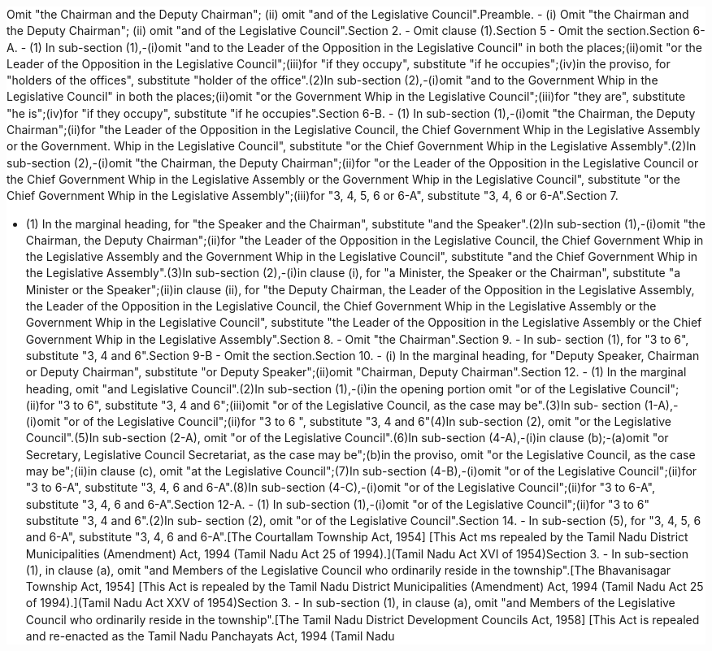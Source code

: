 Omit "the Chairman and the Deputy Chairman"; (ii) omit "and of the Legislative
Council".Preamble. - (i) Omit "the Chairman and the Deputy Chairman"; (ii)
omit "and of the Legislative Council".Section 2. - Omit clause (1).Section 5 -
Omit the section.Section 6-A. - (1) In sub-section (1),-(i)omit "and to the
Leader of the Opposition in the Legislative Council" in both the
places;(ii)omit "or the Leader of the Opposition in the Legislative
Council";(iii)for "if they occupy", substitute "if he occupies";(iv)in the
proviso, for "holders of the offices", substitute "holder of the office".(2)In
sub-section (2),-(i)omit "and to the Government Whip in the Legislative
Council" in both the places;(ii)omit "or the Government Whip in the
Legislative Council";(iii)for "they are", substitute "he is";(iv)for "if they
occupy", substitute "if he occupies".Section 6-B. - (1) In sub-section
(1),-(i)omit "the Chairman, the Deputy Chairman";(ii)for "the Leader of the
Opposition in the Legislative Council, the Chief Government Whip in the
Legislative Assembly or the Government. Whip in the Legislative Council",
substitute "or the Chief Government Whip in the Legislative Assembly".(2)In
sub-section (2),-(i)omit "the Chairman, the Deputy Chairman";(ii)for "or the
Leader of the Opposition in the Legislative Council or the Chief Government
Whip in the Legislative Assembly or the Government Whip in the Legislative
Council", substitute "or the Chief Government Whip in the Legislative
Assembly";(iii)for "3, 4, 5, 6 or 6-A", substitute "3, 4, 6 or 6-A".Section 7.
- (1) In the marginal heading, for "the Speaker and the Chairman", substitute
"and the Speaker".(2)In sub-section (1),-(i)omit "the Chairman, the Deputy
Chairman";(ii)for "the Leader of the Opposition in the Legislative Council,
the Chief Government Whip in the Legislative Assembly and the Government Whip
in the Legislative Council", substitute "and the Chief Government Whip in the
Legislative Assembly".(3)In sub-section (2),-(i)in clause (i), for "a
Minister, the Speaker or the Chairman", substitute "a Minister or the
Speaker";(ii)in clause (ii), for "the Deputy Chairman, the Leader of the
Opposition in the Legislative Assembly, the Leader of the Opposition in the
Legislative Council, the Chief Government Whip in the Legislative Assembly or
the Government Whip in the Legislative Council", substitute "the Leader of the
Opposition in the Legislative Assembly or the Chief Government Whip in the
Legislative Assembly".Section 8. - Omit "the Chairman".Section 9. - In sub-
section (1), for "3 to 6", substitute "3, 4 and 6".Section 9-B - Omit the
section.Section 10. - (i) In the marginal heading, for "Deputy Speaker,
Chairman or Deputy Chairman", substitute "or Deputy Speaker";(ii)omit
"Chairman, Deputy Chairman".Section 12. - (1) In the marginal heading, omit
"and Legislative Council".(2)In sub-section (1),-(i)in the opening portion
omit "or of the Legislative Council";(ii)for "3 to 6", substitute "3, 4 and
6";(iii)omit "or of the Legislative Council, as the case may be".(3)In sub-
section (1-A),-(i)omit "or of the Legislative Council";(ii)for "3 to 6 ",
substitute "3, 4 and 6"(4)In sub-section (2), omit "or the Legislative
Council".(5)In sub-section (2-A), omit "or of the Legislative Council".(6)In
sub-section (4-A),-(i)in clause (b);-(a)omit "or Secretary, Legislative
Council Secretariat, as the case may be";(b)in the proviso, omit "or the
Legislative Council, as the case may be";(ii)in clause (c), omit "at the
Legislative Council";(7)In sub-section (4-B),-(i)omit "or of the Legislative
Council";(ii)for "3 to 6-A", substitute "3, 4, 6 and 6-A".(8)In sub-section
(4-C),-(i)omit "or of the Legislative Council";(ii)for "3 to 6-A", substitute
"3, 4, 6 and 6-A".Section 12-A. - (1) In sub-section (1),-(i)omit "or of the
Legislative Council";(ii)for "3 to 6" substitute "3, 4 and 6".(2)In sub-
section (2), omit "or of the Legislative Council".Section 14. - In sub-section
(5), for "3, 4, 5, 6 and 6-A", substitute "3, 4, 6 and 6-A".[The Courtallam
Township Act, 1954] [This Act ms repealed by the Tamil Nadu District
Municipalities (Amendment) Act, 1994 (Tamil Nadu Act 25 of 1994).](Tamil Nadu
Act XVI of 1954)Section 3. - In sub-section (1), in clause (a), omit "and
Members of the Legislative Council who ordinarily reside in the township".[The
Bhavanisagar Township Act, 1954] [This Act is repealed by the Tamil Nadu
District Municipalities (Amendment) Act, 1994 (Tamil Nadu Act 25 of
1994).](Tamil Nadu Act XXV of 1954)Section 3. - In sub-section (1), in clause
(a), omit "and Members of the Legislative Council who ordinarily reside in the
township".[The Tamil Nadu District Development Councils Act, 1958] [This Act
is repealed and re-enacted as the Tamil Nadu Panchayats Act, 1994 (Tamil Nadu